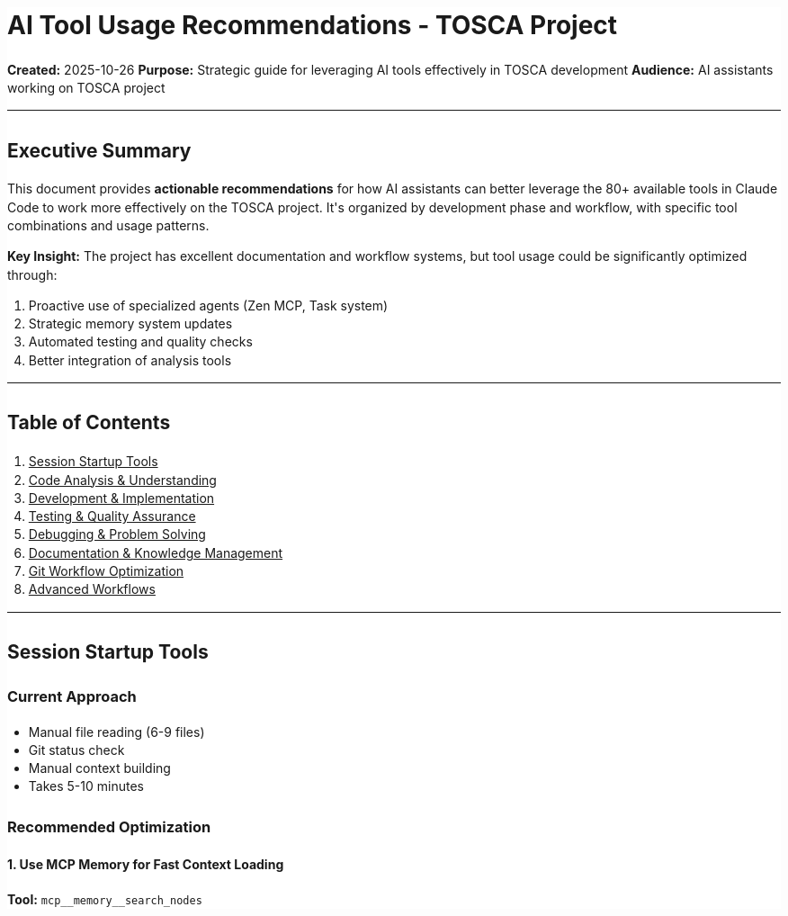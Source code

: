 # AI Tool Usage Recommendations - TOSCA Project

**Created:** 2025-10-26
**Purpose:** Strategic guide for leveraging AI tools effectively in TOSCA development
**Audience:** AI assistants working on TOSCA project

---

## Executive Summary

This document provides **actionable recommendations** for how AI assistants can better leverage the 80+ available tools in Claude Code to work more effectively on the TOSCA project. It's organized by development phase and workflow, with specific tool combinations and usage patterns.

**Key Insight:** The project has excellent documentation and workflow systems, but tool usage could be significantly optimized through:
1. Proactive use of specialized agents (Zen MCP, Task system)
2. Strategic memory system updates
3. Automated testing and quality checks
4. Better integration of analysis tools

---

## Table of Contents

1. [Session Startup Tools](#session-startup-tools)
2. [Code Analysis & Understanding](#code-analysis--understanding)
3. [Development & Implementation](#development--implementation)
4. [Testing & Quality Assurance](#testing--quality-assurance)
5. [Debugging & Problem Solving](#debugging--problem-solving)
6. [Documentation & Knowledge Management](#documentation--knowledge-management)
7. [Git Workflow Optimization](#git-workflow-optimization)
8. [Advanced Workflows](#advanced-workflows)

---

## Session Startup Tools

### Current Approach
- Manual file reading (6-9 files)
- Git status check
- Manual context building
- Takes 5-10 minutes

### Recommended Optimization

#### 1. Use MCP Memory for Fast Context Loading

**Tool:** `mcp__memory__search_nodes`
